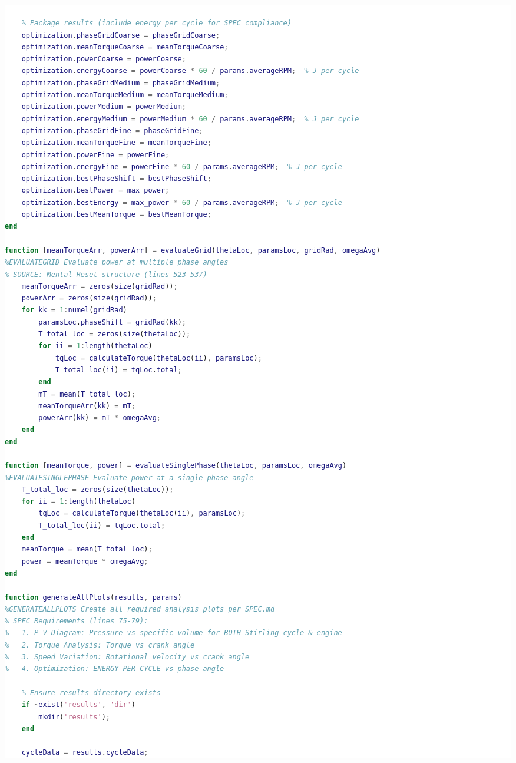 ```matlab

    % Package results (include energy per cycle for SPEC compliance)
    optimization.phaseGridCoarse = phaseGridCoarse;
    optimization.meanTorqueCoarse = meanTorqueCoarse;
    optimization.powerCoarse = powerCoarse;
    optimization.energyCoarse = powerCoarse * 60 / params.averageRPM;  % J per cycle
    optimization.phaseGridMedium = phaseGridMedium;
    optimization.meanTorqueMedium = meanTorqueMedium;
    optimization.powerMedium = powerMedium;
    optimization.energyMedium = powerMedium * 60 / params.averageRPM;  % J per cycle
    optimization.phaseGridFine = phaseGridFine;
    optimization.meanTorqueFine = meanTorqueFine;
    optimization.powerFine = powerFine;
    optimization.energyFine = powerFine * 60 / params.averageRPM;  % J per cycle
    optimization.bestPhaseShift = bestPhaseShift;
    optimization.bestPower = max_power;
    optimization.bestEnergy = max_power * 60 / params.averageRPM;  % J per cycle
    optimization.bestMeanTorque = bestMeanTorque;
end

function [meanTorqueArr, powerArr] = evaluateGrid(thetaLoc, paramsLoc, gridRad, omegaAvg)
%EVALUATEGRID Evaluate power at multiple phase angles
% SOURCE: Mental Reset structure (lines 523-537)
    meanTorqueArr = zeros(size(gridRad));
    powerArr = zeros(size(gridRad));
    for kk = 1:numel(gridRad)
        paramsLoc.phaseShift = gridRad(kk);
        T_total_loc = zeros(size(thetaLoc));
        for ii = 1:length(thetaLoc)
            tqLoc = calculateTorque(thetaLoc(ii), paramsLoc);
            T_total_loc(ii) = tqLoc.total;
        end
        mT = mean(T_total_loc);
        meanTorqueArr(kk) = mT;
        powerArr(kk) = mT * omegaAvg;
    end
end

function [meanTorque, power] = evaluateSinglePhase(thetaLoc, paramsLoc, omegaAvg)
%EVALUATESINGLEPHASE Evaluate power at a single phase angle
    T_total_loc = zeros(size(thetaLoc));
    for ii = 1:length(thetaLoc)
        tqLoc = calculateTorque(thetaLoc(ii), paramsLoc);
        T_total_loc(ii) = tqLoc.total;
    end
    meanTorque = mean(T_total_loc);
    power = meanTorque * omegaAvg;
end

function generateAllPlots(results, params)
%GENERATEALLPLOTS Create all required analysis plots per SPEC.md
% SPEC Requirements (lines 75-79):
%   1. P-V Diagram: Pressure vs specific volume for BOTH Stirling cycle & engine
%   2. Torque Analysis: Torque vs crank angle
%   3. Speed Variation: Rotational velocity vs crank angle
%   4. Optimization: ENERGY PER CYCLE vs phase angle

    % Ensure results directory exists
    if ~exist('results', 'dir')
        mkdir('results');
    end

    cycleData = results.cycleData;
```